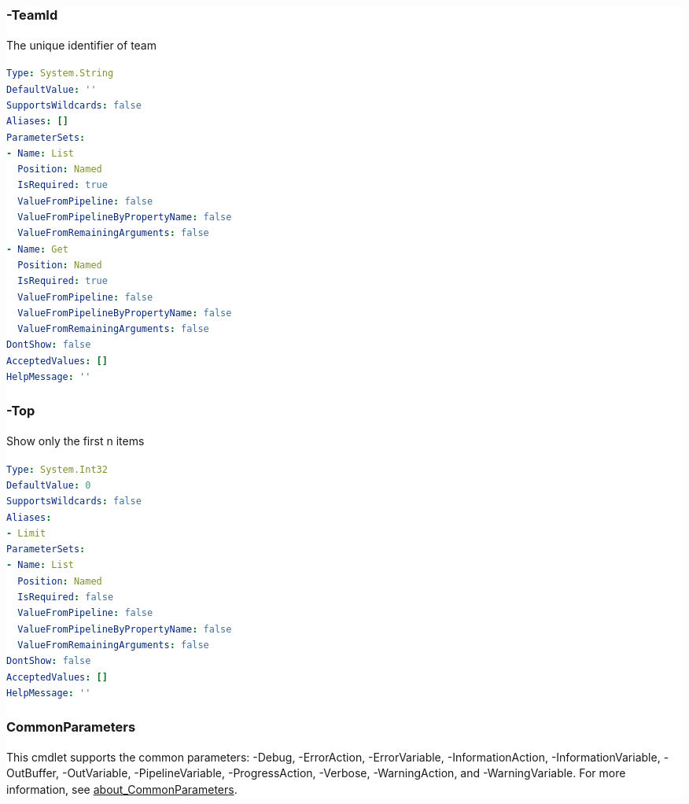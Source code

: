 ### -TeamId

The unique identifier of team

```yaml
Type: System.String
DefaultValue: ''
SupportsWildcards: false
Aliases: []
ParameterSets:
- Name: List
  Position: Named
  IsRequired: true
  ValueFromPipeline: false
  ValueFromPipelineByPropertyName: false
  ValueFromRemainingArguments: false
- Name: Get
  Position: Named
  IsRequired: true
  ValueFromPipeline: false
  ValueFromPipelineByPropertyName: false
  ValueFromRemainingArguments: false
DontShow: false
AcceptedValues: []
HelpMessage: ''
```

### -Top

Show only the first n items

```yaml
Type: System.Int32
DefaultValue: 0
SupportsWildcards: false
Aliases:
- Limit
ParameterSets:
- Name: List
  Position: Named
  IsRequired: false
  ValueFromPipeline: false
  ValueFromPipelineByPropertyName: false
  ValueFromRemainingArguments: false
DontShow: false
AcceptedValues: []
HelpMessage: ''
```

### CommonParameters

This cmdlet supports the common parameters: -Debug, -ErrorAction, -ErrorVariable,
-InformationAction, -InformationVariable, -OutBuffer, -OutVariable, -PipelineVariable,
-ProgressAction, -Verbose, -WarningAction, and -WarningVariable. For more information, see
[about_CommonParameters](https://go.microsoft.com/fwlink/?LinkID=113216).
